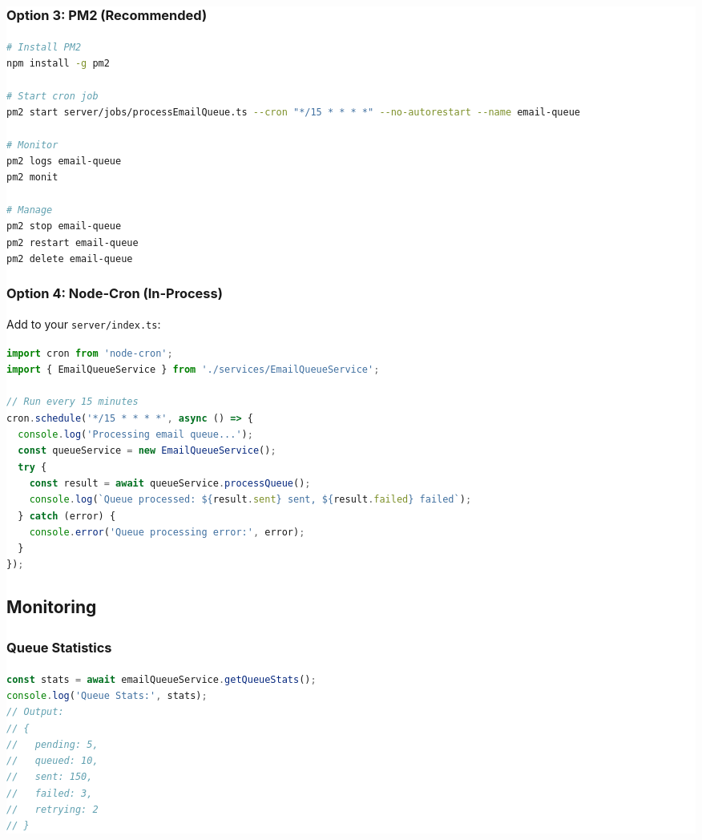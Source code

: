 ### Option 3: PM2 (Recommended)

```bash
# Install PM2
npm install -g pm2

# Start cron job
pm2 start server/jobs/processEmailQueue.ts --cron "*/15 * * * *" --no-autorestart --name email-queue

# Monitor
pm2 logs email-queue
pm2 monit

# Manage
pm2 stop email-queue
pm2 restart email-queue
pm2 delete email-queue
```

### Option 4: Node-Cron (In-Process)

Add to your `server/index.ts`:

```typescript
import cron from 'node-cron';
import { EmailQueueService } from './services/EmailQueueService';

// Run every 15 minutes
cron.schedule('*/15 * * * *', async () => {
  console.log('Processing email queue...');
  const queueService = new EmailQueueService();
  try {
    const result = await queueService.processQueue();
    console.log(`Queue processed: ${result.sent} sent, ${result.failed} failed`);
  } catch (error) {
    console.error('Queue processing error:', error);
  }
});
```

## Monitoring

### Queue Statistics

```typescript
const stats = await emailQueueService.getQueueStats();
console.log('Queue Stats:', stats);
// Output:
// {
//   pending: 5,
//   queued: 10,
//   sent: 150,
//   failed: 3,
//   retrying: 2
// }
```
